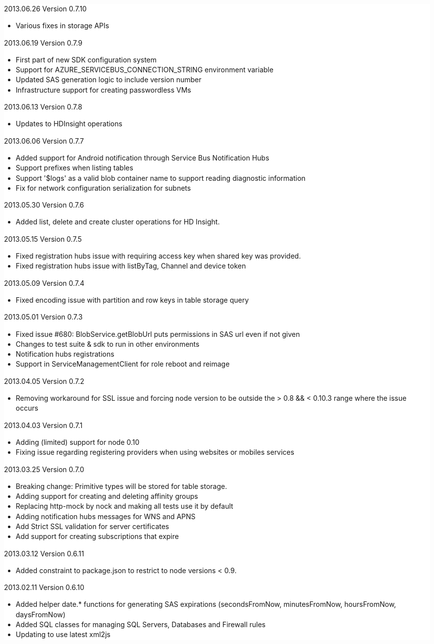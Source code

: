 2013.06.26 Version 0.7.10
* Various fixes in storage APIs

2013.06.19 Version 0.7.9
* First part of new SDK configuration system
* Support for AZURE_SERVICEBUS_CONNECTION_STRING environment variable
* Updated SAS generation logic to include version number
* Infrastructure support for creating passwordless VMs

2013.06.13 Version 0.7.8
* Updates to HDInsight operations

2013.06.06 Version 0.7.7
* Added support for Android notification through Service Bus Notification Hubs
* Support prefixes when listing tables
* Support '$logs' as a valid blob container name to support reading diagnostic information
* Fix for network configuration serialization for subnets

2013.05.30 Version 0.7.6
* Added list, delete and create cluster operations for HD Insight.

2013.05.15 Version 0.7.5
* Fixed registration hubs issue with requiring access key when shared key was provided.
* Fixed registration hubs issue with listByTag, Channel and device token

2013.05.09 Version 0.7.4
* Fixed encoding issue with partition and row keys in table storage query

2013.05.01 Version 0.7.3
* Fixed issue #680: BlobService.getBlobUrl puts permissions in SAS url even if not given
* Changes to test suite & sdk to run in other environments
* Notification hubs registrations
* Support in ServiceManagementClient for role reboot and reimage

2013.04.05 Version 0.7.2
* Removing workaround for SSL issue and forcing node version to be outside the > 0.8 && < 0.10.3 range where the issue occurs

2013.04.03 Version 0.7.1
* Adding (limited) support for node 0.10
* Fixing issue regarding registering providers when using websites or mobiles services

2013.03.25 Version 0.7.0
* Breaking change: Primitive types will be stored for table storage.
* Adding support for creating and deleting affinity groups
* Replacing http-mock by nock and making all tests use it by default
* Adding notification hubs messages for WNS and APNS
* Add Strict SSL validation for server certificates
* Add support for creating subscriptions that expire

2013.03.12 Version 0.6.11
* Added constraint to package.json to restrict to node versions < 0.9.

2013.02.11 Version 0.6.10
* Added helper date.* functions for generating SAS expirations (secondsFromNow, minutesFromNow, hoursFromNow, daysFromNow)
* Added SQL classes for managing SQL Servers, Databases and Firewall rules
* Updating to use latest xml2js

